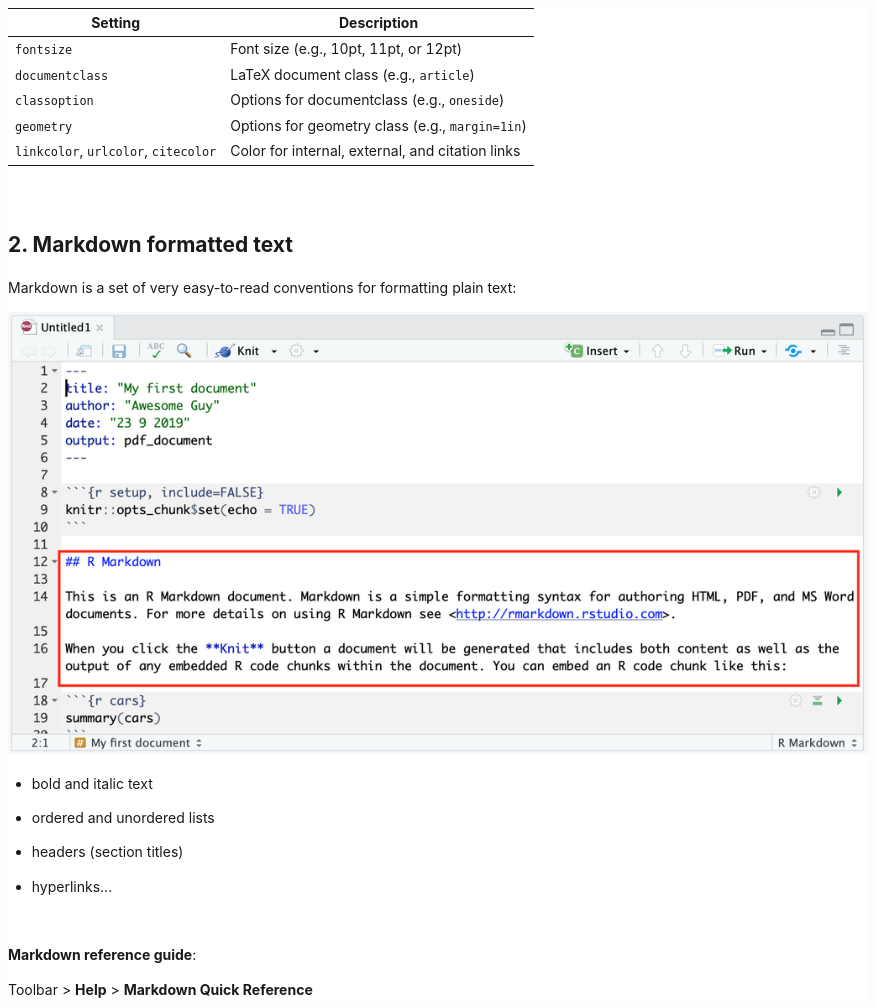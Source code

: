 | Setting | Description |
|---------------------------------|--------------------------------------------------|
| `fontsize` | Font size (e.g., 10pt, 11pt, or 12pt) |
| `documentclass` | LaTeX document class (e.g., `article`) |
| `classoption` | Options for documentclass (e.g., `oneside`) |
| `geometry` | Options for geometry class (e.g., `margin=1in`) |
| `linkcolor`, `urlcolor`,  `citecolor` | Color for internal, external, and citation links |

<br>

## 2. Markdown formatted text

Markdown is a set of very easy-to-read conventions for formatting plain text:

![](./Ressources/RMarkdown_5.png)

* bold and italic text

* ordered and unordered lists

* headers (section titles)

* hyperlinks...

<br>

**Markdown reference guide**: 

Toolbar > **Help** > **Markdown Quick Reference** 
